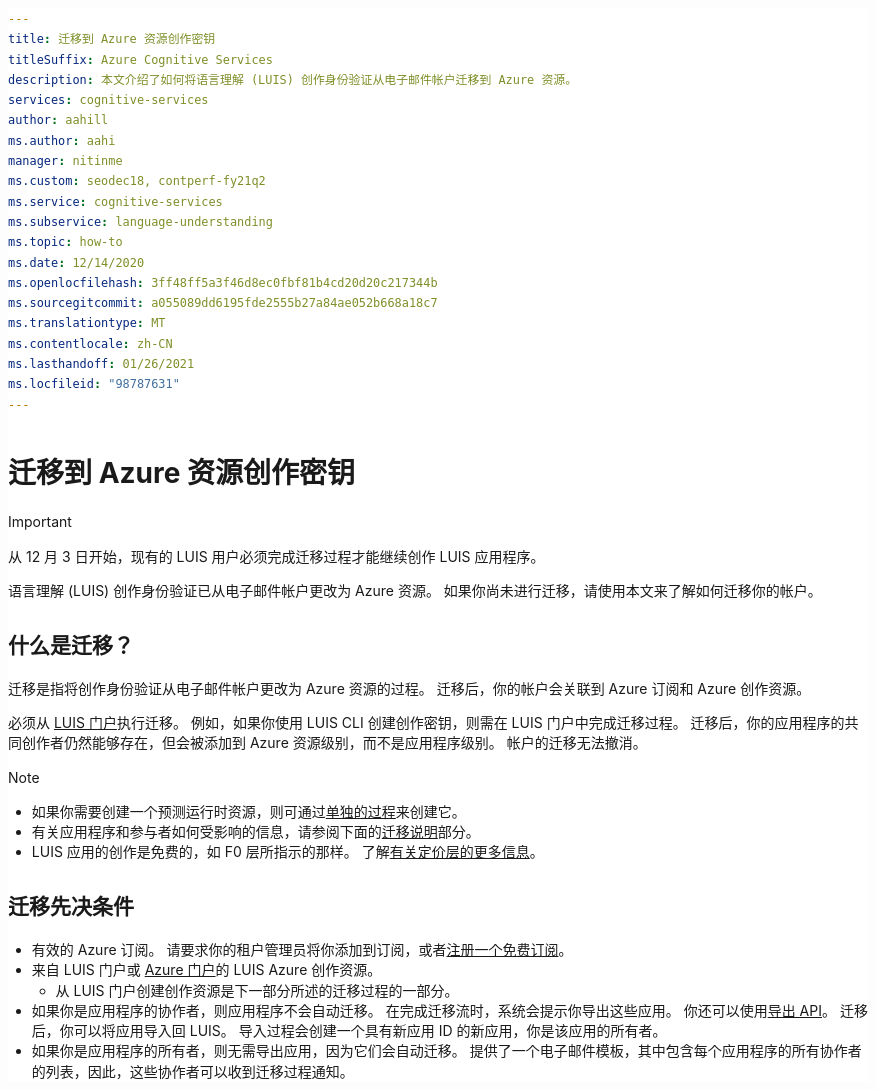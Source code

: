 ```yaml
---
title: 迁移到 Azure 资源创作密钥
titleSuffix: Azure Cognitive Services
description: 本文介绍了如何将语言理解 (LUIS) 创作身份验证从电子邮件帐户迁移到 Azure 资源。
services: cognitive-services
author: aahill
ms.author: aahi
manager: nitinme
ms.custom: seodec18, contperf-fy21q2
ms.service: cognitive-services
ms.subservice: language-understanding
ms.topic: how-to
ms.date: 12/14/2020
ms.openlocfilehash: 3ff48ff5a3f46d8ec0fbf81b4cd20d20c217344b
ms.sourcegitcommit: a055089dd6195fde2555b27a84ae052b668a18c7
ms.translationtype: MT
ms.contentlocale: zh-CN
ms.lasthandoff: 01/26/2021
ms.locfileid: "98787631"
---
```

# <a name="migrate-to-an-azure-resource-authoring-key"></a>迁移到 Azure 资源创作密钥

> [!IMPORTANT]
>  从 12 月 3 日开始，现有的 LUIS 用户必须完成迁移过程才能继续创作 LUIS 应用程序。

语言理解 (LUIS) 创作身份验证已从电子邮件帐户更改为 Azure 资源。 如果你尚未进行迁移，请使用本文来了解如何迁移你的帐户。  


## <a name="what-is-migration"></a>什么是迁移？

迁移是指将创作身份验证从电子邮件帐户更改为 Azure 资源的过程。 迁移后，你的帐户会关联到 Azure 订阅和 Azure 创作资源。

必须从 [LUIS 门户](https://www.luis.ai)执行迁移。 例如，如果你使用 LUIS CLI 创建创作密钥，则需在 LUIS 门户中完成迁移过程。 迁移后，你的应用程序的共同创作者仍然能够存在，但会被添加到 Azure 资源级别，而不是应用程序级别。 帐户的迁移无法撤消。

> [!Note]
> * 如果你需要创建一个预测运行时资源，则可通过[单独的过程](luis-how-to-azure-subscription.md#create-resources-in-the-azure-portal)来创建它。
> * 有关应用程序和参与者如何受影响的信息，请参阅下面的[迁移说明](#migration-notes)部分。 
> * LUIS 应用的创作是免费的，如 F0 层所指示的那样。 了解[有关定价层的更多信息](luis-limits.md#key-limits)。

## <a name="migration-prerequisites"></a>迁移先决条件

* 有效的 Azure 订阅。 请要求你的租户管理员将你添加到订阅，或者[注册一个免费订阅](https://azure.microsoft.com/free/cognitive-services)。
* 来自 LUIS 门户或 [Azure 门户](https://portal.azure.com/#create/Microsoft.CognitiveServicesLUISAllInOne)的 LUIS Azure 创作资源。 
    * 从 LUIS 门户创建创作资源是下一部分所述的迁移过程的一部分。
* 如果你是应用程序的协作者，则应用程序不会自动迁移。 在完成迁移流时，系统会提示你导出这些应用。 你还可以使用[导出 API](https://westus.dev.cognitive.microsoft.com/docs/services/5890b47c39e2bb17b84a55ff/operations/5890b47c39e2bb052c5b9c40)。 迁移后，你可以将应用导入回 LUIS。 导入过程会创建一个具有新应用 ID 的新应用，你是该应用的所有者。        
* 如果你是应用程序的所有者，则无需导出应用，因为它们会自动迁移。 提供了一个电子邮件模板，其中包含每个应用程序的所有协作者的列表，因此，这些协作者可以收到迁移过程通知。
